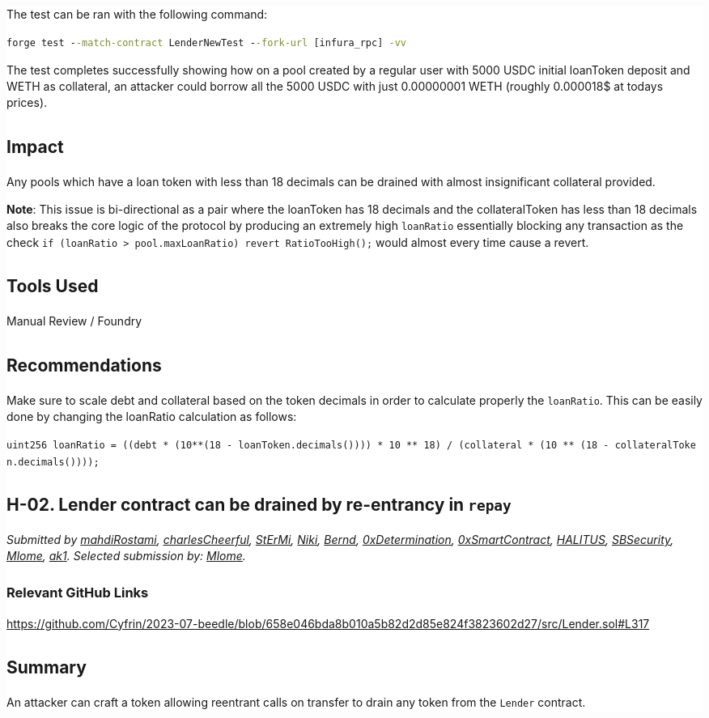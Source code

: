 The test can be ran with the following command:

```cmd
forge test --match-contract LenderNewTest --fork-url [infura_rpc] -vv
```

The test completes successfully showing how on a pool created by a regular user with 5000 USDC initial loanToken deposit and WETH as collateral, an attacker could borrow all the 5000 USDC with just 0.00000001 WETH (roughly 0.000018$ at todays prices).

## Impact

Any pools which have a loan token with less than 18 decimals can be drained with almost insignificant collateral provided. 

**Note**: This issue is bi-directional as a pair where the loanToken has 18 decimals and the collateralToken has less than 18 decimals also breaks the core logic of the protocol by producing an extremely high `loanRatio` essentially blocking any transaction as the check `if (loanRatio > pool.maxLoanRatio) revert RatioTooHigh();` would almost every time cause a revert.

## Tools Used

Manual Review / Foundry

## Recommendations

Make sure to scale debt and collateral based on the token decimals in order to calculate properly the `loanRatio`. This can be easily done by changing the loanRatio calculation as follows:

```solidity
uint256 loanRatio = ((debt * (10**(18 - loanToken.decimals()))) * 10 ** 18) / (collateral * (10 ** (18 - collateralToken.decimals())));
```
## <a id='H-02'></a>H-02. Lender contract can be drained by re-entrancy in `repay`

_Submitted by [mahdiRostami](/profile/clk52jmr9000el008w4z3a043), [charlesCheerful](/profile/clk3wmzul0008l808andx29ul), [StErMi](/profile/clk579hcp0014l508ybc3ec6z), [Niki](/profile/clk53uz6j0008lc08sv8ltp2x), [Bernd](/profile/clk5a205d0004jo087iekv9sw), [0xDetermination](/profile/clkucgb400000lg08vdq5ckvz), [0xSmartContract](/profile/clkfyyoms0006jx08k30qx5nb), [HALITUS](/profile/clk75g2i50000jw080424w8f7), [SBSecurity](/team/clkuz8xt7001vl608nphmevro), [Mlome](/profile/clk9sw5fd0000l3086c2qf6ji), [ak1](/profile/clk3u3b2p0042mj084y7nnd36). Selected submission by: [Mlome](/profile/clk9sw5fd0000l3086c2qf6ji)._      
				
### Relevant GitHub Links
	
https://github.com/Cyfrin/2023-07-beedle/blob/658e046bda8b010a5b82d2d85e824f3823602d27/src/Lender.sol#L317

## Summary
An attacker can craft a token allowing reentrant calls on transfer to drain any token from the `Lender` contract.
